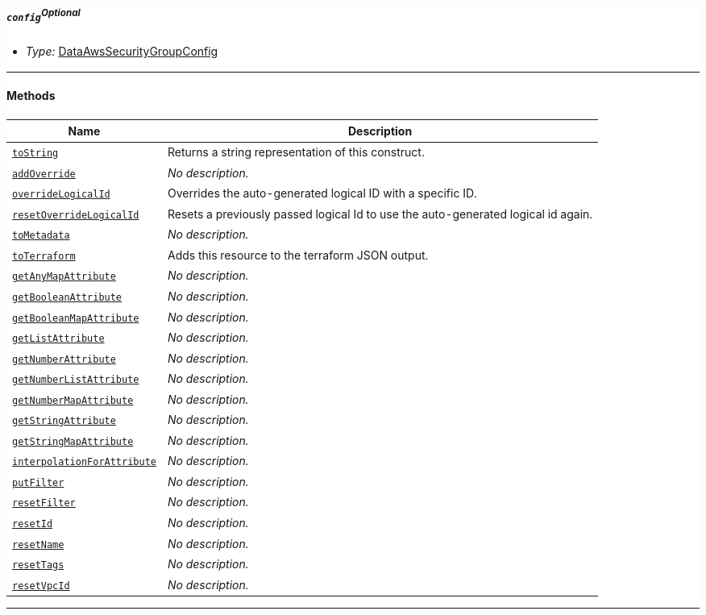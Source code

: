 ##### `config`<sup>Optional</sup> <a name="config" id="@cdktf/aws-cdk.dataAwsSecurityGroup.DataAwsSecurityGroup.Initializer.parameter.config"></a>

- *Type:* <a href="#@cdktf/aws-cdk.dataAwsSecurityGroup.DataAwsSecurityGroupConfig">DataAwsSecurityGroupConfig</a>

---

#### Methods <a name="Methods" id="Methods"></a>

| **Name** | **Description** |
| --- | --- |
| <code><a href="#@cdktf/aws-cdk.dataAwsSecurityGroup.DataAwsSecurityGroup.toString">toString</a></code> | Returns a string representation of this construct. |
| <code><a href="#@cdktf/aws-cdk.dataAwsSecurityGroup.DataAwsSecurityGroup.addOverride">addOverride</a></code> | *No description.* |
| <code><a href="#@cdktf/aws-cdk.dataAwsSecurityGroup.DataAwsSecurityGroup.overrideLogicalId">overrideLogicalId</a></code> | Overrides the auto-generated logical ID with a specific ID. |
| <code><a href="#@cdktf/aws-cdk.dataAwsSecurityGroup.DataAwsSecurityGroup.resetOverrideLogicalId">resetOverrideLogicalId</a></code> | Resets a previously passed logical Id to use the auto-generated logical id again. |
| <code><a href="#@cdktf/aws-cdk.dataAwsSecurityGroup.DataAwsSecurityGroup.toMetadata">toMetadata</a></code> | *No description.* |
| <code><a href="#@cdktf/aws-cdk.dataAwsSecurityGroup.DataAwsSecurityGroup.toTerraform">toTerraform</a></code> | Adds this resource to the terraform JSON output. |
| <code><a href="#@cdktf/aws-cdk.dataAwsSecurityGroup.DataAwsSecurityGroup.getAnyMapAttribute">getAnyMapAttribute</a></code> | *No description.* |
| <code><a href="#@cdktf/aws-cdk.dataAwsSecurityGroup.DataAwsSecurityGroup.getBooleanAttribute">getBooleanAttribute</a></code> | *No description.* |
| <code><a href="#@cdktf/aws-cdk.dataAwsSecurityGroup.DataAwsSecurityGroup.getBooleanMapAttribute">getBooleanMapAttribute</a></code> | *No description.* |
| <code><a href="#@cdktf/aws-cdk.dataAwsSecurityGroup.DataAwsSecurityGroup.getListAttribute">getListAttribute</a></code> | *No description.* |
| <code><a href="#@cdktf/aws-cdk.dataAwsSecurityGroup.DataAwsSecurityGroup.getNumberAttribute">getNumberAttribute</a></code> | *No description.* |
| <code><a href="#@cdktf/aws-cdk.dataAwsSecurityGroup.DataAwsSecurityGroup.getNumberListAttribute">getNumberListAttribute</a></code> | *No description.* |
| <code><a href="#@cdktf/aws-cdk.dataAwsSecurityGroup.DataAwsSecurityGroup.getNumberMapAttribute">getNumberMapAttribute</a></code> | *No description.* |
| <code><a href="#@cdktf/aws-cdk.dataAwsSecurityGroup.DataAwsSecurityGroup.getStringAttribute">getStringAttribute</a></code> | *No description.* |
| <code><a href="#@cdktf/aws-cdk.dataAwsSecurityGroup.DataAwsSecurityGroup.getStringMapAttribute">getStringMapAttribute</a></code> | *No description.* |
| <code><a href="#@cdktf/aws-cdk.dataAwsSecurityGroup.DataAwsSecurityGroup.interpolationForAttribute">interpolationForAttribute</a></code> | *No description.* |
| <code><a href="#@cdktf/aws-cdk.dataAwsSecurityGroup.DataAwsSecurityGroup.putFilter">putFilter</a></code> | *No description.* |
| <code><a href="#@cdktf/aws-cdk.dataAwsSecurityGroup.DataAwsSecurityGroup.resetFilter">resetFilter</a></code> | *No description.* |
| <code><a href="#@cdktf/aws-cdk.dataAwsSecurityGroup.DataAwsSecurityGroup.resetId">resetId</a></code> | *No description.* |
| <code><a href="#@cdktf/aws-cdk.dataAwsSecurityGroup.DataAwsSecurityGroup.resetName">resetName</a></code> | *No description.* |
| <code><a href="#@cdktf/aws-cdk.dataAwsSecurityGroup.DataAwsSecurityGroup.resetTags">resetTags</a></code> | *No description.* |
| <code><a href="#@cdktf/aws-cdk.dataAwsSecurityGroup.DataAwsSecurityGroup.resetVpcId">resetVpcId</a></code> | *No description.* |

---
